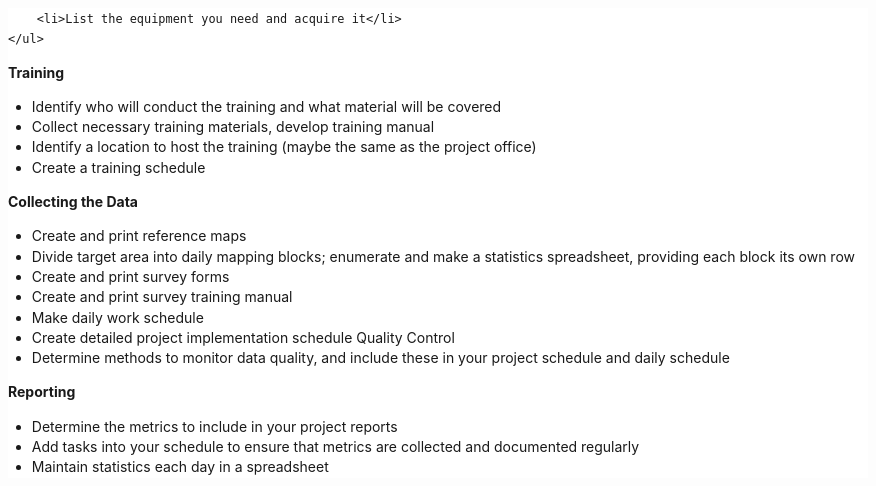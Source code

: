         <li>List the equipment you need and acquire it</li>
    </ul>
</div></p>
  <p><b>Training</p></b>
<p><div class="c-list">
    <ul>
        <li>Identify who will conduct the training and what material will be covered</li>
        <li>Collect necessary training materials, develop training manual</li>
        <li>Identify a location to host the training (maybe the same as the project office)</li>
        <li>Create a training schedule</li>
    </ul>
</div></p>
  <p><b>Collecting the Data</p></b>
<p><div class="c-list">
    <ul>
        <li>Create and print reference maps</li>
        <li>Divide target area into daily mapping blocks; enumerate and make a statistics spreadsheet, providing
each block its own row</li>
        <li>Create and print survey forms</li>
        <li>Create and print survey training manual</li>
        <li>Make daily work schedule</li>
        <li>Create detailed project implementation schedule
Quality Control</li>
        <li>Determine methods to monitor data quality, and include these in your project schedule and daily
schedule</li>
        </ul>
</div></p>
  <p><b>Reporting</p></b>
<p><div class="c-list">
    <ul>
        <li>Determine the metrics to include in your project reports</li>
        <li>Add tasks into your schedule to ensure that metrics are collected and documented regularly</li>
        <li>Maintain statistics each day in a spreadsheet</li>
    </ul>
</div></p>
</div>
